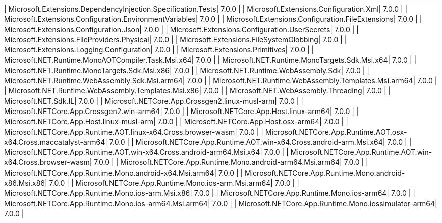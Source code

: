 | Microsoft.Extensions.DependencyInjection.Specification.Tests| 7.0.0 |
| Microsoft.Extensions.Configuration.Xml| 7.0.0 |
| Microsoft.Extensions.Configuration.EnvironmentVariables| 7.0.0 |
| Microsoft.Extensions.Configuration.FileExtensions| 7.0.0 |
| Microsoft.Extensions.Configuration.Json| 7.0.0 |
| Microsoft.Extensions.Configuration.UserSecrets| 7.0.0 |
| Microsoft.Extensions.FileProviders.Physical| 7.0.0 |
| Microsoft.Extensions.FileSystemGlobbing| 7.0.0 |
| Microsoft.Extensions.Logging.Configuration| 7.0.0 |
| Microsoft.Extensions.Primitives| 7.0.0 |
| Microsoft.NET.Runtime.MonoAOTCompiler.Task.Msi.x64| 7.0.0 |
| Microsoft.NET.Runtime.MonoTargets.Sdk.Msi.x64| 7.0.0 |
| Microsoft.NET.Runtime.MonoTargets.Sdk.Msi.x86| 7.0.0 |
| Microsoft.NET.Runtime.WebAssembly.Sdk| 7.0.0 |
| Microsoft.NET.Runtime.WebAssembly.Sdk.Msi.arm64| 7.0.0 |
| Microsoft.NET.Runtime.WebAssembly.Templates.Msi.arm64| 7.0.0 |
| Microsoft.NET.Runtime.WebAssembly.Templates.Msi.x86| 7.0.0 |
| Microsoft.NET.WebAssembly.Threading| 7.0.0 |
| Microsoft.NET.Sdk.IL| 7.0.0 |
| Microsoft.NETCore.App.Crossgen2.linux-musl-arm| 7.0.0 |
| Microsoft.NETCore.App.Crossgen2.win-arm64| 7.0.0 |
| Microsoft.NETCore.App.Host.linux-arm64| 7.0.0 |
| Microsoft.NETCore.App.Host.linux-musl-arm| 7.0.0 |
| Microsoft.NETCore.App.Host.osx-arm64| 7.0.0 |
| Microsoft.NETCore.App.Runtime.AOT.linux-x64.Cross.browser-wasm| 7.0.0 |
| Microsoft.NETCore.App.Runtime.AOT.osx-x64.Cross.maccatalyst-arm64| 7.0.0 |
| Microsoft.NETCore.App.Runtime.AOT.win-x64.Cross.android-arm.Msi.x64| 7.0.0 |
| Microsoft.NETCore.App.Runtime.AOT.win-x64.Cross.android-arm64.Msi.x64| 7.0.0 |
| Microsoft.NETCore.App.Runtime.AOT.win-x64.Cross.browser-wasm| 7.0.0 |
| Microsoft.NETCore.App.Runtime.Mono.android-arm64.Msi.arm64| 7.0.0 |
| Microsoft.NETCore.App.Runtime.Mono.android-x64.Msi.arm64| 7.0.0 |
| Microsoft.NETCore.App.Runtime.Mono.android-x86.Msi.x86| 7.0.0 |
| Microsoft.NETCore.App.Runtime.Mono.ios-arm.Msi.arm64| 7.0.0 |
| Microsoft.NETCore.App.Runtime.Mono.ios-arm.Msi.x86| 7.0.0 |
| Microsoft.NETCore.App.Runtime.Mono.ios-arm64| 7.0.0 |
| Microsoft.NETCore.App.Runtime.Mono.ios-arm64.Msi.arm64| 7.0.0 |
| Microsoft.NETCore.App.Runtime.Mono.iossimulator-arm64| 7.0.0 |
